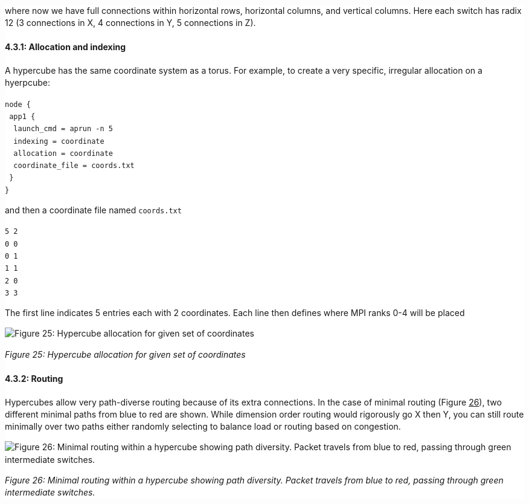 where now we have full connections within horizontal rows, horizontal columns, and vertical columns.
Here each switch has radix 12 (3 connections in X, 4 connections in Y, 5 connections in Z). 

#### 4.3.1: Allocation and indexing<a name="subsec:hypercube:allocation"></a>



A hypercube has the same coordinate system as a torus. For example, to create a very specific, irregular allocation on a hyerpcube:

````
node {
 app1 {
  launch_cmd = aprun -n 5
  indexing = coordinate
  allocation = coordinate
  coordinate_file = coords.txt
 }
}
````
and then a coordinate file named `coords.txt`

````
5 2
0 0
0 1
1 1
2 0
3 3
````
The first line indicates 5 entries each with 2 coordinates.
Each line then defines where MPI ranks 0-4 will be placed


![Figure 25: Hypercube allocation for given set of coordinates](https://github.com/sstsimulator/sst-macro/blob/devel/docs/manual/figures/tikz/hypercube/hypercube_allocation.png) 

*Figure 25: Hypercube allocation for given set of coordinates*



#### 4.3.2: Routing<a name="subsec:hypercube:routing"></a>



Hypercubes allow very path-diverse routing because of its extra connections.
In the case of minimal routing (Figure [26](#fig:topologies:hypercubePath)), two different minimal paths from blue to red are shown.
While dimension order routing would rigorously go X then Y, you can still route minimally over two paths either randomly selecting to balance load or routing based on congestion.


![Figure 26: Minimal routing within a hypercube showing path diversity. Packet travels from blue to red, passing through green intermediate switches.](https://github.com/sstsimulator/sst-macro/blob/devel/docs/manual/figures/tikz/hypercube/hypercube_path.png) 

*Figure 26: Minimal routing within a hypercube showing path diversity. Packet travels from blue to red, passing through green intermediate switches.*

